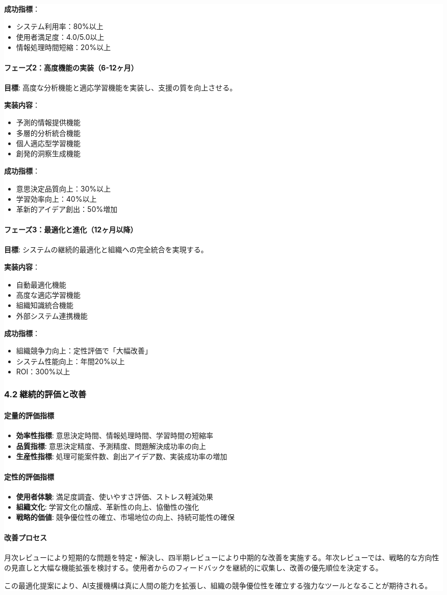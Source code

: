 **成功指標**：
- システム利用率：80%以上
- 使用者満足度：4.0/5.0以上
- 情報処理時間短縮：20%以上

#### フェーズ2：高度機能の実装（6-12ヶ月）
**目標**: 高度な分析機能と適応学習機能を実装し、支援の質を向上させる。

**実装内容**：
- 予測的情報提供機能
- 多層的分析統合機能
- 個人適応型学習機能
- 創発的洞察生成機能

**成功指標**：
- 意思決定品質向上：30%以上
- 学習効率向上：40%以上
- 革新的アイデア創出：50%増加

#### フェーズ3：最適化と進化（12ヶ月以降）
**目標**: システムの継続的最適化と組織への完全統合を実現する。

**実装内容**：
- 自動最適化機能
- 高度な適応学習機能
- 組織知識統合機能
- 外部システム連携機能

**成功指標**：
- 組織競争力向上：定性評価で「大幅改善」
- システム性能向上：年間20%以上
- ROI：300%以上

### 4.2 継続的評価と改善

#### 定量的評価指標
- **効率性指標**: 意思決定時間、情報処理時間、学習時間の短縮率
- **品質指標**: 意思決定精度、予測精度、問題解決成功率の向上
- **生産性指標**: 処理可能案件数、創出アイデア数、実装成功率の増加

#### 定性的評価指標
- **使用者体験**: 満足度調査、使いやすさ評価、ストレス軽減効果
- **組織文化**: 学習文化の醸成、革新性の向上、協働性の強化
- **戦略的価値**: 競争優位性の確立、市場地位の向上、持続可能性の確保

#### 改善プロセス
月次レビューにより短期的な問題を特定・解決し、四半期レビューにより中期的な改善を実施する。年次レビューでは、戦略的な方向性の見直しと大幅な機能拡張を検討する。使用者からのフィードバックを継続的に収集し、改善の優先順位を決定する。

この最適化提案により、AI支援機構は真に人間の能力を拡張し、組織の競争優位性を確立する強力なツールとなることが期待される。

